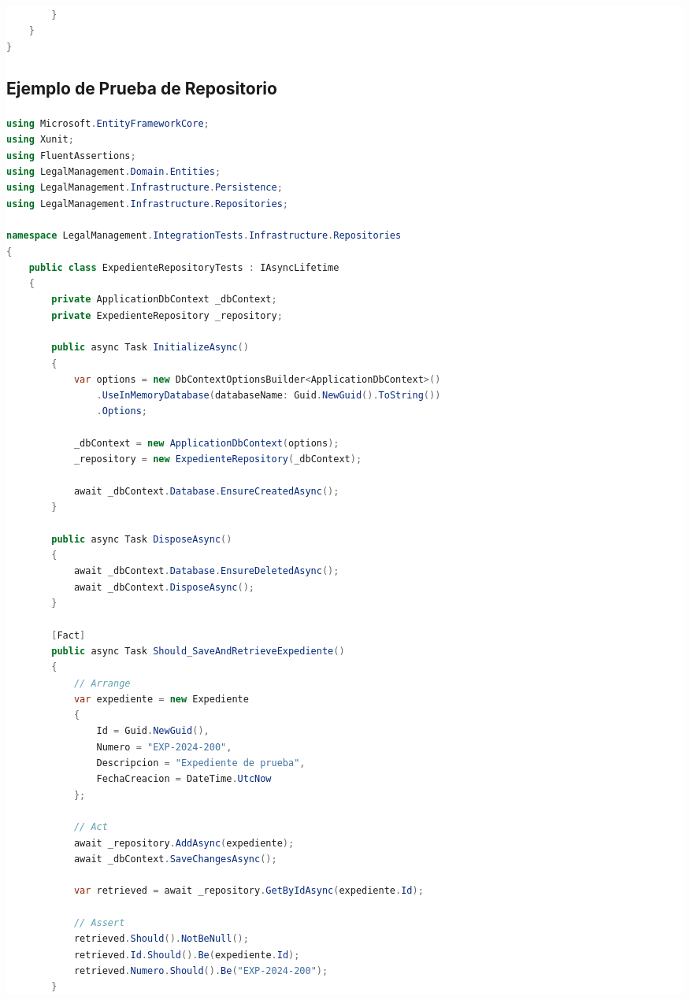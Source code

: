 ```csharp
        }
    }
}
```

## Ejemplo de Prueba de Repositorio

```csharp
using Microsoft.EntityFrameworkCore;
using Xunit;
using FluentAssertions;
using LegalManagement.Domain.Entities;
using LegalManagement.Infrastructure.Persistence;
using LegalManagement.Infrastructure.Repositories;

namespace LegalManagement.IntegrationTests.Infrastructure.Repositories
{
    public class ExpedienteRepositoryTests : IAsyncLifetime
    {
        private ApplicationDbContext _dbContext;
        private ExpedienteRepository _repository;

        public async Task InitializeAsync()
        {
            var options = new DbContextOptionsBuilder<ApplicationDbContext>()
                .UseInMemoryDatabase(databaseName: Guid.NewGuid().ToString())
                .Options;

            _dbContext = new ApplicationDbContext(options);
            _repository = new ExpedienteRepository(_dbContext);
            
            await _dbContext.Database.EnsureCreatedAsync();
        }

        public async Task DisposeAsync()
        {
            await _dbContext.Database.EnsureDeletedAsync();
            await _dbContext.DisposeAsync();
        }

        [Fact]
        public async Task Should_SaveAndRetrieveExpediente()
        {
            // Arrange
            var expediente = new Expediente
            {
                Id = Guid.NewGuid(),
                Numero = "EXP-2024-200",
                Descripcion = "Expediente de prueba",
                FechaCreacion = DateTime.UtcNow
            };

            // Act
            await _repository.AddAsync(expediente);
            await _dbContext.SaveChangesAsync();
            
            var retrieved = await _repository.GetByIdAsync(expediente.Id);

            // Assert
            retrieved.Should().NotBeNull();
            retrieved.Id.Should().Be(expediente.Id);
            retrieved.Numero.Should().Be("EXP-2024-200");
        }
```